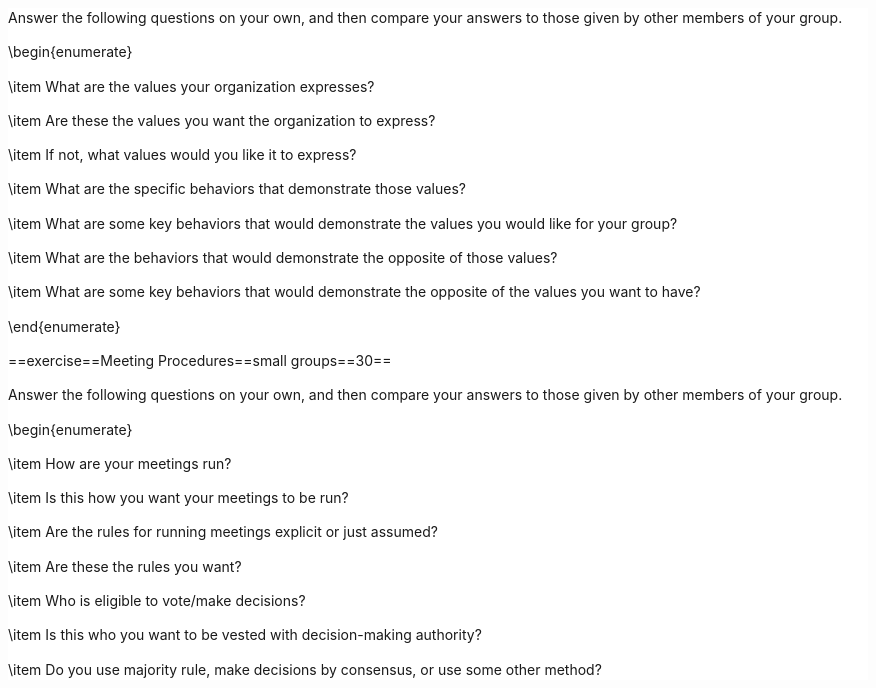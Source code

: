 Answer the following questions on your own, and then compare your
answers to those given by other members of your group.

\begin{enumerate}

\item
  What are the values your organization expresses?

\item
  Are these the values you want the organization to express?

\item
  If not, what values would you like it to express?

\item
  What are the specific behaviors that demonstrate those values?

\item
  What are some key behaviors that would demonstrate the values you
  would like for your group?

\item
  What are the behaviors that would demonstrate the opposite of those
  values?

\item
  What are some key behaviors that would demonstrate the opposite of the
  values you want to have?

\end{enumerate}

==exercise==Meeting Procedures==small groups==30==

Answer the following questions on your own, and then compare your
answers to those given by other members of your group.

\begin{enumerate}

\item
  How are your meetings run?

\item
  Is this how you want your meetings to be run?

\item
  Are the rules for running meetings explicit or just assumed?

\item
  Are these the rules you want?

\item
  Who is eligible to vote/make decisions?

\item
  Is this who you want to be vested with decision-making authority?

\item
  Do you use majority rule, make decisions by consensus, or use some
  other method?
